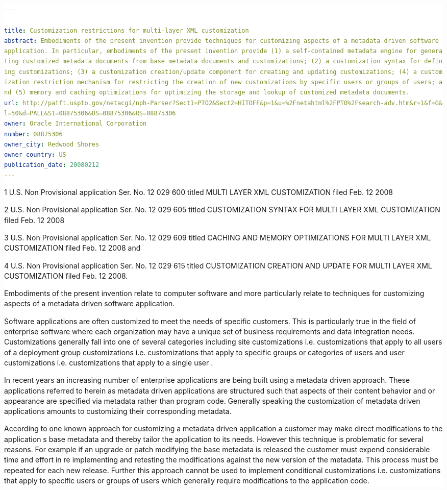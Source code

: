 ```yaml
---

title: Customization restrictions for multi-layer XML customization
abstract: Embodiments of the present invention provide techniques for customizing aspects of a metadata-driven software application. In particular, embodiments of the present invention provide (1) a self-contained metadata engine for generating customized metadata documents from base metadata documents and customizations; (2) a customization syntax for defining customizations; (3) a customization creation/update component for creating and updating customizations; (4) a customization restriction mechanism for restricting the creation of new customizations by specific users or groups of users; and (5) memory and caching optimizations for optimizing the storage and lookup of customized metadata documents.
url: http://patft.uspto.gov/netacgi/nph-Parser?Sect1=PTO2&Sect2=HITOFF&p=1&u=%2Fnetahtml%2FPTO%2Fsearch-adv.htm&r=1&f=G&l=50&d=PALL&S1=08875306&OS=08875306&RS=08875306
owner: Oracle International Corporation
number: 08875306
owner_city: Redwood Shores
owner_country: US
publication_date: 20080212
---
```

 1 U.S. Non Provisional application Ser. No. 12 029 600 titled MULTI LAYER XML CUSTOMIZATION filed Feb. 12 2008 

 2 U.S. Non Provisional application Ser. No. 12 029 605 titled CUSTOMIZATION SYNTAX FOR MULTI LAYER XML CUSTOMIZATION filed Feb. 12 2008 

 3 U.S. Non Provisional application Ser. No. 12 029 609 titled CACHING AND MEMORY OPTIMIZATIONS FOR MULTI LAYER XML CUSTOMIZATION filed Feb. 12 2008 and

 4 U.S. Non Provisional application Ser. No. 12 029 615 titled CUSTOMIZATION CREATION AND UPDATE FOR MULTI LAYER XML CUSTOMIZATION filed Feb. 12 2008.

Embodiments of the present invention relate to computer software and more particularly relate to techniques for customizing aspects of a metadata driven software application.

Software applications are often customized to meet the needs of specific customers. This is particularly true in the field of enterprise software where each organization may have a unique set of business requirements and data integration needs. Customizations generally fall into one of several categories including site customizations i.e. customizations that apply to all users of a deployment group customizations i.e. customizations that apply to specific groups or categories of users and user customizations i.e. customizations that apply to a single user .

In recent years an increasing number of enterprise applications are being built using a metadata driven approach. These applications referred to herein as metadata driven applications are structured such that aspects of their content behavior and or appearance are specified via metadata rather than program code. Generally speaking the customization of metadata driven applications amounts to customizing their corresponding metadata.

According to one known approach for customizing a metadata driven application a customer may make direct modifications to the application s base metadata and thereby tailor the application to its needs. However this technique is problematic for several reasons. For example if an upgrade or patch modifying the base metadata is released the customer must expend considerable time and effort in re implementing and retesting the modifications against the new version of the metadata. This process must be repeated for each new release. Further this approach cannot be used to implement conditional customizations i.e. customizations that apply to specific users or groups of users which generally require modifications to the application code.

